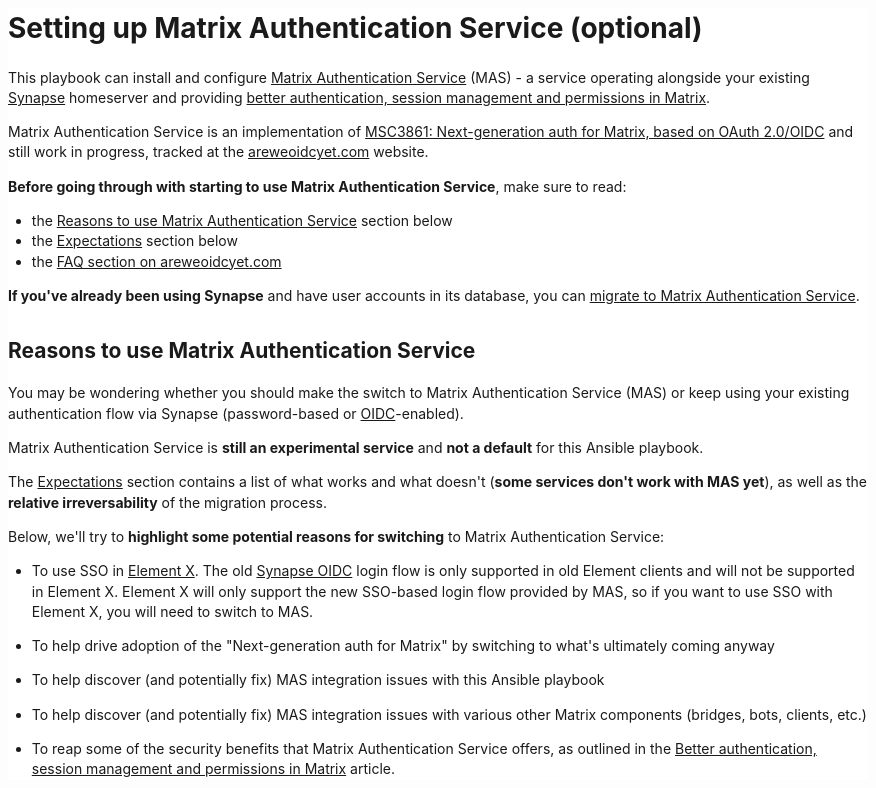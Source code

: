 # Setting up Matrix Authentication Service (optional)

This playbook can install and configure [Matrix Authentication Service](https://github.com/element-hq/matrix-authentication-service/) (MAS) - a service operating alongside your existing [Synapse](./configuring-playbook-synapse.md) homeserver and providing [better authentication, session management and permissions in Matrix](https://matrix.org/blog/2023/09/better-auth/).

Matrix Authentication Service is an implementation of [MSC3861: Next-generation auth for Matrix, based on OAuth 2.0/OIDC](https://github.com/matrix-org/matrix-spec-proposals/pull/3861) and still work in progress, tracked at the [areweoidcyet.com](https://areweoidcyet.com/) website.

**Before going through with starting to use Matrix Authentication Service**, make sure to read:

- the [Reasons to use Matrix Authentication Service](#reasons-to-use-matrix-authentication-service) section below
- the [Expectations](#expectations) section below
- the [FAQ section on areweoidcyet.com](https://areweoidcyet.com/#faqs)

**If you've already been using Synapse** and have user accounts in its database, you can [migrate to Matrix Authentication Service](#migrating-an-existing-synapse-homeserver-to-matrix-authentication-service).


## Reasons to use Matrix Authentication Service

You may be wondering whether you should make the switch to Matrix Authentication Service (MAS) or keep using your existing authentication flow via Synapse (password-based or [OIDC](./configuring-playbook-synapse.md#synapse--openid-connect-for-single-sign-on)-enabled).

Matrix Authentication Service is **still an experimental service** and **not a default** for this Ansible playbook.

The [Expectations](#expectations) section contains a list of what works and what doesn't (**some services don't work with MAS yet**), as well as the **relative irreversability** of the migration process.

Below, we'll try to **highlight some potential reasons for switching** to Matrix Authentication Service:

- To use SSO in [Element X](https://element.io/blog/element-x-ignition/). The old [Synapse OIDC](./configuring-playbook-synapse.md#synapse--openid-connect-for-single-sign-on) login flow is only supported in old Element clients and will not be supported in Element X. Element X will only support the new SSO-based login flow provided by MAS, so if you want to use SSO with Element X, you will need to switch to MAS.

- To help drive adoption of the "Next-generation auth for Matrix" by switching to what's ultimately coming anyway

- To help discover (and potentially fix) MAS integration issues with this Ansible playbook

- To help discover (and potentially fix) MAS integration issues with various other Matrix components (bridges, bots, clients, etc.)

- To reap some of the security benefits that Matrix Authentication Service offers, as outlined in the [Better authentication, session management and permissions in Matrix](https://matrix.org/blog/2023/09/better-auth/) article.
